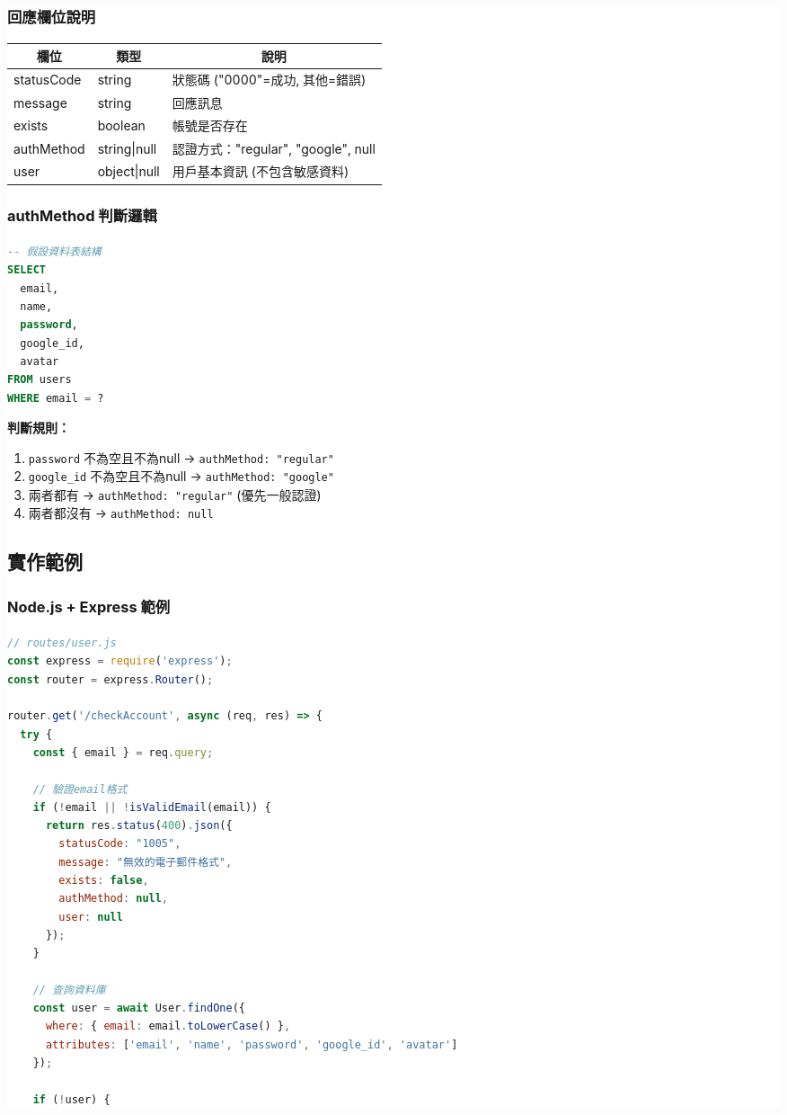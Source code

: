 ### 回應欄位說明

| 欄位 | 類型 | 說明 |
|------|------|------|
| statusCode | string | 狀態碼 ("0000"=成功, 其他=錯誤) |
| message | string | 回應訊息 |
| exists | boolean | 帳號是否存在 |
| authMethod | string\|null | 認證方式："regular", "google", null |
| user | object\|null | 用戶基本資訊 (不包含敏感資料) |

### authMethod 判斷邏輯

```sql
-- 假設資料表結構
SELECT 
  email,
  name,
  password,
  google_id,
  avatar
FROM users 
WHERE email = ?
```

**判斷規則：**
1. `password` 不為空且不為null → `authMethod: "regular"`
2. `google_id` 不為空且不為null → `authMethod: "google"`
3. 兩者都有 → `authMethod: "regular"` (優先一般認證)
4. 兩者都沒有 → `authMethod: null`

## 實作範例

### Node.js + Express 範例

```javascript
// routes/user.js
const express = require('express');
const router = express.Router();

router.get('/checkAccount', async (req, res) => {
  try {
    const { email } = req.query;
    
    // 驗證email格式
    if (!email || !isValidEmail(email)) {
      return res.status(400).json({
        statusCode: "1005",
        message: "無效的電子郵件格式",
        exists: false,
        authMethod: null,
        user: null
      });
    }
    
    // 查詢資料庫
    const user = await User.findOne({ 
      where: { email: email.toLowerCase() },
      attributes: ['email', 'name', 'password', 'google_id', 'avatar']
    });
    
    if (!user) {
```